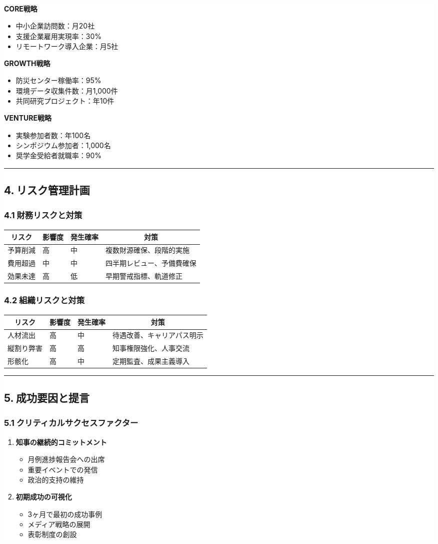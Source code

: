**CORE戦略**
- 中小企業訪問数：月20社
- 支援企業雇用実現率：30%
- リモートワーク導入企業：月5社

**GROWTH戦略**
- 防災センター稼働率：95%
- 環境データ収集件数：月1,000件
- 共同研究プロジェクト：年10件

**VENTURE戦略**
- 実験参加者数：年100名
- シンポジウム参加者：1,000名
- 奨学金受給者就職率：90%

---

## 4. リスク管理計画

### 4.1 財務リスクと対策

| リスク | 影響度 | 発生確率 | 対策 |
|--------|--------|----------|------|
| 予算削減 | 高 | 中 | 複数財源確保、段階的実施 |
| 費用超過 | 中 | 中 | 四半期レビュー、予備費確保 |
| 効果未達 | 高 | 低 | 早期警戒指標、軌道修正 |

### 4.2 組織リスクと対策

| リスク | 影響度 | 発生確率 | 対策 |
|--------|--------|----------|------|
| 人材流出 | 高 | 中 | 待遇改善、キャリアパス明示 |
| 縦割り弊害 | 高 | 高 | 知事権限強化、人事交流 |
| 形骸化 | 高 | 中 | 定期監査、成果主義導入 |

---

## 5. 成功要因と提言

### 5.1 クリティカルサクセスファクター

1. **知事の継続的コミットメント**
   - 月例進捗報告会への出席
   - 重要イベントでの発信
   - 政治的支持の維持

2. **初期成功の可視化**
   - 3ヶ月で最初の成功事例
   - メディア戦略の展開
   - 表彰制度の創設
